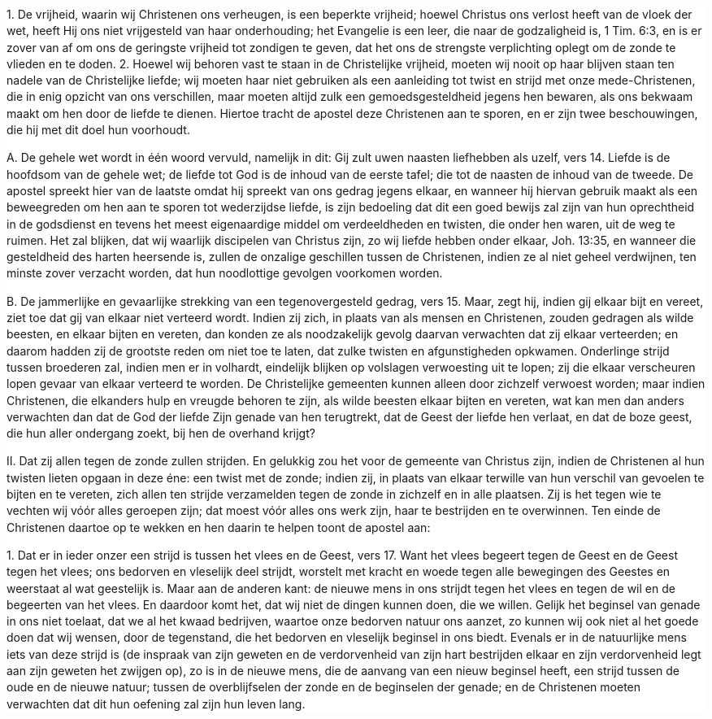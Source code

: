 1\. De vrijheid, waarin wij Christenen ons verheugen, is een beperkte vrijheid; hoewel Christus ons verlost heeft van de vloek der wet, heeft Hij ons niet vrijgesteld van haar onderhouding; het Evangelie is een leer, die naar de godzaligheid is, 1 Tim. 6:3, en is er zover van af om ons de geringste vrijheid tot zondigen te geven, dat het ons de strengste verplichting oplegt om de zonde te vlieden en te doden. 
2\. Hoewel wij behoren vast te staan in de Christelijke vrijheid, moeten wij nooit op haar blijven staan ten nadele van de Christelijke liefde; wij moeten haar niet gebruiken als een aanleiding tot twist en strijd met onze mede-Christenen, die in enig opzicht van ons verschillen, maar moeten altijd zulk een gemoedsgesteldheid jegens hen bewaren, als ons bekwaam maakt om hen door de liefde te dienen. Hiertoe tracht de apostel deze Christenen aan te sporen, en er zijn twee beschouwingen, die hij met dit doel hun voorhoudt. 

A. De gehele wet wordt in één woord vervuld, namelijk in dit: Gij zult uwen naasten liefhebben als uzelf, vers 14. Liefde is de hoofdsom van de gehele wet; de liefde tot God is de inhoud van de eerste tafel; die tot de naasten de inhoud van de tweede. De apostel spreekt hier van de laatste omdat hij spreekt van ons gedrag jegens elkaar, en wanneer hij hiervan gebruik maakt als een beweegreden om hen aan te sporen tot wederzijdse liefde, is zijn bedoeling dat dit een goed bewijs zal zijn van hun oprechtheid in de godsdienst en tevens het meest eigenaardige middel om verdeeldheden en twisten, die onder hen waren, uit de weg te ruimen. Het zal blijken, dat wij waarlijk discipelen van Christus zijn, zo wij liefde hebben onder elkaar, Joh. 13:35, en wanneer die gesteldheid des harten heersende is, zullen de onzalige geschillen tussen de Christenen, indien ze al niet geheel verdwijnen, ten minste zover verzacht worden, dat hun noodlottige gevolgen voorkomen worden. 

B. De jammerlijke en gevaarlijke strekking van een tegenovergesteld gedrag, vers 15.
Maar, zegt hij, indien gij elkaar bijt en vereet, ziet toe dat gij van elkaar niet verteerd wordt. Indien zij zich, in plaats van als mensen en Christenen, zouden gedragen als wilde beesten, en elkaar bijten en vereten, dan konden ze als noodzakelijk gevolg daarvan verwachten dat zij elkaar verteerden; en daarom hadden zij de grootste reden om niet toe te laten, dat zulke twisten en afgunstigheden opkwamen. Onderlinge strijd tussen broederen zal, indien men er in volhardt, eindelijk blijken op volslagen verwoesting uit te lopen; zij die elkaar verscheuren lopen gevaar van elkaar verteerd te worden. De Christelijke gemeenten kunnen alleen door zichzelf verwoest worden; maar indien Christenen, die elkanders hulp en vreugde behoren te zijn, als wilde beesten elkaar bijten en vereten, wat kan men dan anders verwachten dan dat de God der liefde Zijn genade van hen terugtrekt, dat de Geest der liefde hen verlaat, en dat de boze geest, die hun aller ondergang zoekt, bij hen de overhand krijgt? 

II. Dat zij allen tegen de zonde zullen strijden. En gelukkig zou het voor de gemeente van Christus zijn, indien de Christenen al hun twisten lieten opgaan in deze éne: een twist met de zonde; indien zij, in plaats van elkaar terwille van hun verschil van gevoelen te bijten en te vereten, zich allen ten strijde verzamelden tegen de zonde in zichzelf en in alle plaatsen. Zij is het tegen wie te vechten wij vóór alles geroepen zijn; dat moest vóór alles ons werk zijn, haar te bestrijden en te overwinnen. Ten einde de Christenen daartoe op te wekken en hen daarin te helpen toont de apostel aan: 

1\. Dat er in ieder onzer een strijd is tussen het vlees en de Geest, vers 17. Want het vlees begeert tegen de Geest en de Geest tegen het vlees; ons bedorven en vleselijk deel strijdt, worstelt met kracht en woede tegen alle bewegingen des Geestes en weerstaat al wat geestelijk is. Maar aan de anderen kant: de nieuwe mens in ons strijdt tegen het vlees en tegen de wil en de begeerten van het vlees. En daardoor komt het, dat wij niet de dingen kunnen doen, die we willen. Gelijk het beginsel van genade in ons niet toelaat, dat we al het kwaad bedrijven, waartoe onze bedorven natuur ons aanzet, zo kunnen wij ook niet al het goede doen dat wij wensen, door de tegenstand, die het bedorven en vleselijk beginsel in ons biedt. Evenals er in de natuurlijke mens iets van deze strijd is (de inspraak van zijn geweten en de verdorvenheid van zijn hart bestrijden elkaar en zijn verdorvenheid legt aan zijn geweten het zwijgen op), zo is in de nieuwe mens, die de aanvang van een nieuw beginsel heeft, een strijd tussen de oude en de nieuwe natuur; tussen de overblijfselen der zonde en de beginselen der genade; en de Christenen moeten verwachten dat dit hun oefening zal zijn hun leven lang. 
